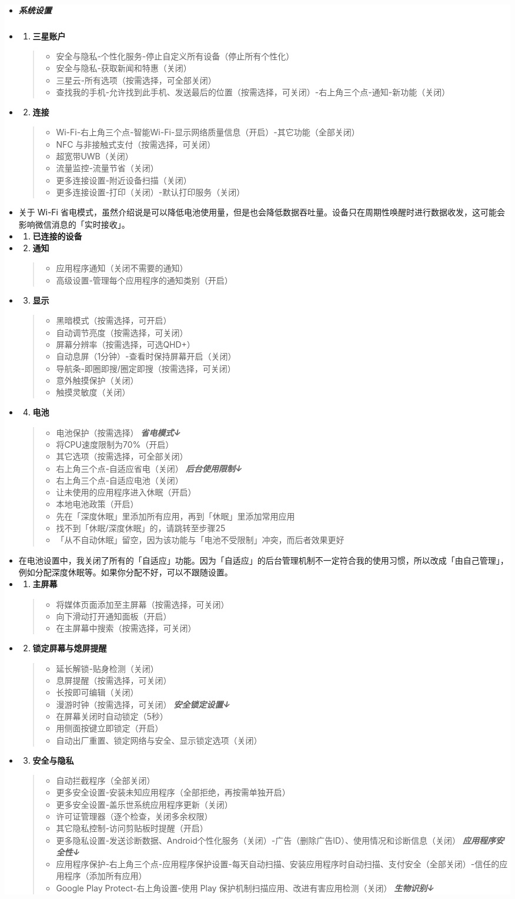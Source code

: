 - ##### [](\#系统设置)系统设置
- 1. **三星账户**
  >   * 安全与隐私-个性化服务-停止自定义所有设备（停止所有个性化）
  >   * 安全与隐私-获取新闻和特惠（关闭）
  >   * 三星云-所有选项（按需选择，可全部关闭）
  >   * 查找我的手机-允许找到此手机、发送最后的位置（按需选择，可关闭）-右上角三个点-通知-新功能（关闭）
- 2. **连接**
  >   * Wi-Fi-右上角三个点-智能Wi-Fi-显示网络质量信息（开启）-其它功能（全部关闭）
  >   * NFC 与非接触式支付（按需选择，可关闭）
  >   * 超宽带UWB（关闭）
  >   * 流量监控-流量节省（关闭）
  >   * 更多连接设置-附近设备扫描（关闭）
  >   * 更多连接设置-打印（关闭）-默认打印服务（关闭）
- 关于 Wi-Fi 省电模式，虽然介绍说是可以降低电池使用量，但是也会降低数据吞吐量。设备只在周期性唤醒时进行数据收发，这可能会影响微信消息的「实时接收」。
- 1. **已连接的设备**
- 2. **通知**
  >   * 应用程序通知（关闭不需要的通知）
  >   * 高级设置-管理每个应用程序的通知类别（开启）
- 3. **显示**
  >   * 黑暗模式（按需选择，可开启）
  >   * 自动调节亮度（按需选择，可关闭）
  >   * 屏幕分辨率（按需选择，可选QHD+）
  >   * 自动息屏（1分钟）-查看时保持屏幕开启（关闭）
  >   * 导航条-即圈即搜/圈定即搜（按需选择，可关闭）
  >   * 意外触摸保护（关闭）
  >   * 触摸灵敏度（关闭）
- 4. **电池**
  >   * 电池保护（按需选择）
  >   _**省电模式↓**_
  >   * 将CPU速度限制为70%（开启）
  >   * 其它选项（按需选择，可全部关闭）
  >   * 右上角三个点-自适应省电（关闭）
  >   _**后台使用限制↓**_
  >   * 右上角三个点-自适应电池（关闭）
  >   * 让未使用的应用程序进入休眠（开启）
  >   * 本地电池政策（开启）
  >   * 先在「深度休眠」里添加所有应用，再到「休眠」里添加常用应用
  >   * 找不到「休眠/深度休眠」的，请跳转至步骤25
  >   * 「从不自动休眠」留空，因为该功能与「电池不受限制」冲突，而后者效果更好
- 在电池设置中，我关闭了所有的「自适应」功能。因为「自适应」的后台管理机制不一定符合我的使用习惯，所以改成「由自己管理」，例如分配深度休眠等。如果你分配不好，可以不跟随设置。
- 1. **主屏幕**
  >   * 将媒体页面添加至主屏幕（按需选择，可关闭）
  >   * 向下滑动打开通知面板（开启）
  >   * 在主屏幕中搜索（按需选择，可关闭）
- 2. **锁定屏幕与熄屏提醒**
  >   * 延长解锁-贴身检测（关闭）
  >   * 息屏提醒（按需选择，可关闭）
  >   * 长按即可编辑（关闭）
  >   * 漫游时钟（按需选择，可关闭）
  >   _**安全锁定设置↓**_
  >   * 在屏幕关闭时自动锁定（5秒）
  >   * 用侧面按键立即锁定（开启）
  >   * 自动出厂重置、锁定网络与安全、显示锁定选项（关闭）
- 3. **安全与隐私**
  >   * 自动拦截程序（全部关闭）
  >   * 更多安全设置-安装未知应用程序（全部拒绝，再按需单独开启）
  >   * 更多安全设置-盖乐世系统应用程序更新（关闭）
  >   * 许可证管理器（逐个检查，关闭多余权限）
  >   * 其它隐私控制-访问剪贴板时提醒（开启）
  >   * 更多隐私设置-发送诊断数据、Android个性化服务（关闭）-广告（删除广告ID）、使用情况和诊断信息（关闭）
  >   _**应用程序安全性↓**_
  >   * 应用程序保护-右上角三个点-应用程序保护设置-每天自动扫描、安装应用程序时自动扫描、支付安全（全部关闭）-信任的应用程序（添加所有应用）
  >   * Google Play Protect-右上角设置-使用 Play 保护机制扫描应用、改进有害应用检测（关闭）
  >   _**生物识别↓**_